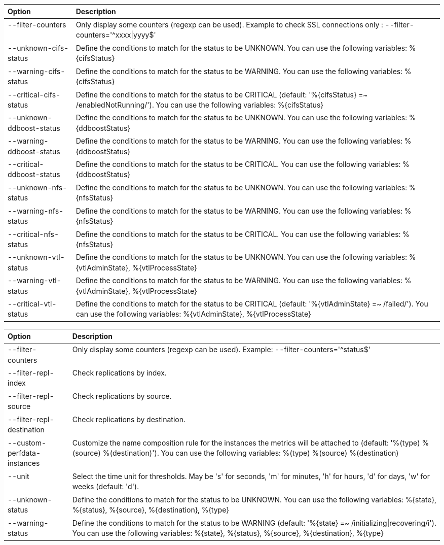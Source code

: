 </TabItem>
<TabItem value="Process" label="Process">

| Option                    | Description                                                                                                                                                                            |
|:--------------------------|:---------------------------------------------------------------------------------------------------------------------------------------------------------------------------------------|
| --filter-counters         |   Only display some counters (regexp can be used). Example to check SSL connections only : --filter-counters='^xxxx\|yyyy$'                                                            |
| --unknown-cifs-status     |   Define the conditions to match for the status to be UNKNOWN. You can use the following variables: %\{cifsStatus\}                                                                      |
| --warning-cifs-status     |   Define the conditions to match for the status to be WARNING. You can use the following variables: %\{cifsStatus\}                                                                      |
| --critical-cifs-status    |   Define the conditions to match for the status to be CRITICAL (default: '%\{cifsStatus\} =~ /enabledNotRunning/'). You can use the following variables: %\{cifsStatus\}                   |
| --unknown-ddboost-status  |   Define the conditions to match for the status to be UNKNOWN. You can use the following variables: %\{ddboostStatus\}                                                                   |
| --warning-ddboost-status  |   Define the conditions to match for the status to be WARNING. You can use the following variables: %\{ddboostStatus\}                                                                   |
| --critical-ddboost-status |   Define the conditions to match for the status to be CRITICAL. You can use the following variables: %\{ddboostStatus\}                                                                  |
| --unknown-nfs-status      |   Define the conditions to match for the status to be UNKNOWN. You can use the following variables: %\{nfsStatus\}                                                                       |
| --warning-nfs-status      |   Define the conditions to match for the status to be WARNING. You can use the following variables: %\{nfsStatus\}                                                                       |
| --critical-nfs-status     |   Define the conditions to match for the status to be CRITICAL. You can use the following variables: %\{nfsStatus\}                                                                      |
| --unknown-vtl-status      |   Define the conditions to match for the status to be UNKNOWN. You can use the following variables: %\{vtlAdminState\}, %\{vtlProcessState\}                                               |
| --warning-vtl-status      |   Define the conditions to match for the status to be WARNING. You can use the following variables: %\{vtlAdminState\}, %\{vtlProcessState\}                                               |
| --critical-vtl-status     |   Define the conditions to match for the status to be CRITICAL (default: '%\{vtlAdminState\} =~ /failed/'). You can use the following variables: %\{vtlAdminState\}, %\{vtlProcessState\}    |

</TabItem>
<TabItem value="Replications" label="Replications">

| Option                      | Description                                                                                                                                                                                                                   |
|:----------------------------|:------------------------------------------------------------------------------------------------------------------------------------------------------------------------------------------------------------------------------|
| --filter-counters           |   Only display some counters (regexp can be used). Example: --filter-counters='^status$'                                                                                                                                      |
| --filter-repl-index         |   Check replications by index.                                                                                                                                                                                                |
| --filter-repl-source        |   Check replications by source.                                                                                                                                                                                               |
| --filter-repl-destination   |   Check replications by destination.                                                                                                                                                                                          |
| --custom-perfdata-instances |   Customize the name composition rule for the instances the metrics will be attached to (default: '%(type) %(source) %(destination)'). You can use the following variables: %(type) %(source) %(destination)                  |
| --unit                      |   Select the time unit for thresholds. May be 's' for seconds, 'm' for minutes, 'h' for hours, 'd' for days, 'w' for weeks (default: 'd').                                                                                    |
| --unknown-status            |   Define the conditions to match for the status to be UNKNOWN. You can use the following variables: %\{state\}, %\{status\}, %\{source\}, %\{destination\}, %\{type\}                                                                   |
| --warning-status            |   Define the conditions to match for the status to be WARNING (default: '%\{state\} =~ /initializing\|recovering/i'). You can use the following variables: %\{state\}, %\{status\}, %\{source\}, %\{destination\}, %\{type\}              |